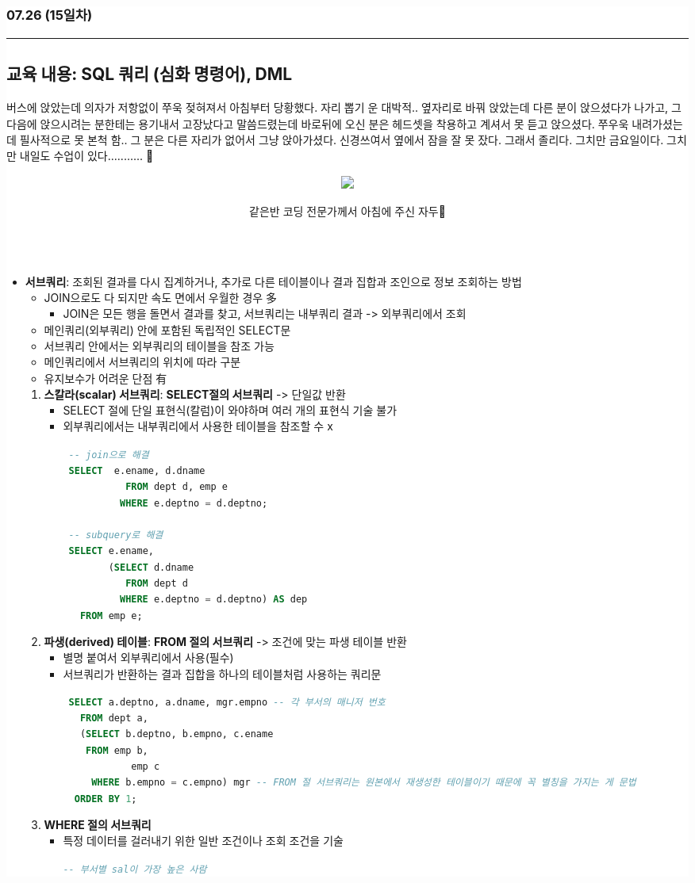 ###  07.26 (15일차)
---
교육 내용: SQL 쿼리 (심화 명령어), DML
---
버스에 앉았는데 의자가 저항없이 쭈욱 젖혀져서 아침부터 당황했다. 자리 뽑기 운 대박적.. 옆자리로 바꿔 앉았는데 다른 분이 앉으셨다가 나가고, 그 다음에 앉으시려는 분한테는 용기내서 고장났다고 말씀드렸는데 바로뒤에 오신 분은 헤드셋을 착용하고 계셔서 못 듣고 앉으셨다. 쭈우욱 내려가셨는데 필사적으로 못 본척 함.. 그 분은 다른 자리가 없어서 그냥 앉아가셨다. 신경쓰여서 옆에서 잠을 잘 못 잤다. 그래서 졸리다. 그치만 금요일이다. 그치만 내일도 수업이 있다........... 🚌 
<p align="center">
<img src="https://github.com/user-attachments/assets/d9b0ef8d-9858-4ddc-8cd1-a7fd0f198d2a" width="40%" /> </p>
<p align="center">같은반 코딩 전문가께서 아침에 주신 자두🍎</p>
<br><br>

- **서브쿼리**: 조회된 결과를 다시 집계하거나, 추가로 다른 테이블이나 결과 집합과 조인으로 정보 조회하는 방법 
  - JOIN으로도 다 되지만 속도 면에서 우월한 경우 多
    - JOIN은 모든 행을 돌면서 결과를 찾고, 서브쿼리는 내부쿼리 결과 -> 외부쿼리에서 조회
  - 메인쿼리(외부쿼리) 안에 포함된 독립적인 SELECT문
  - 서브쿼리 안에서는 외부쿼리의 테이블을 참조 가능
  - 메인쿼리에서 서브쿼리의 위치에 따라 구분
  - 유지보수가 어려운 단점 有
  1. **스칼라(scalar) 서브쿼리**: **SELECT절의 서브쿼리** -> 단일값 반환
     - SELECT 절에 단일 표현식(칼럼)이 와야하며 여러 개의 표현식 기술 불가
     - 외부쿼리에서는 내부쿼리에서 사용한 테이블을 참조할 수 x
       ```sql
        -- join으로 해결
        SELECT  e.ename, d.dname 
                  FROM dept d, emp e 
                 WHERE e.deptno = d.deptno;
        
        -- subquery로 해결
        SELECT e.ename, 
               (SELECT d.dname 
                  FROM dept d 
                 WHERE e.deptno = d.deptno) AS dep
          FROM emp e;
       ```
  2. **파생(derived) 테이블**: **FROM 절의 서브쿼리** -> 조건에 맞는 파생 테이블 반환
     - 별명 붙여서 외부쿼리에서 사용(필수)
     - 서브쿼리가 반환하는 결과 집합을 하나의 테이블처럼 사용하는 쿼리문
       ```sql
        SELECT a.deptno, a.dname, mgr.empno -- 각 부서의 매니저 번호
          FROM dept a,
          (SELECT b.deptno, b.empno, c.ename
           FROM emp b,
        		   emp c
        	WHERE b.empno = c.empno) mgr -- FROM 절 서브쿼리는 원본에서 재생성한 테이블이기 때문에 꼭 별칭을 가지는 게 문법 
         ORDER BY 1;       
       ```
  3. **WHERE 절의 서브쿼리**
     - 특정 데이터를 걸러내기 위한 일반 조건이나 조회 조건을 기술
       ```sql
       -- 부서별 sal이 가장 높은 사람
       